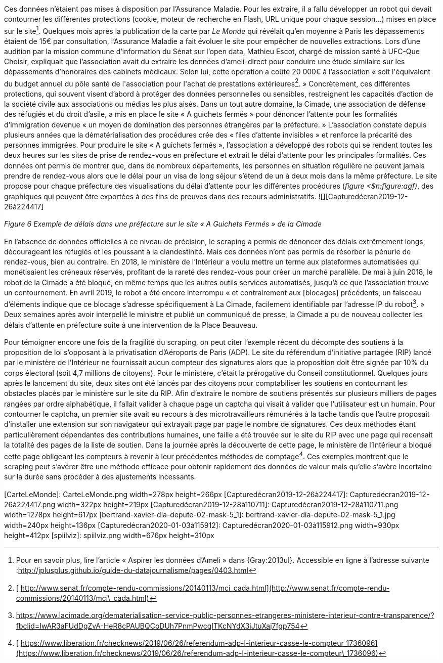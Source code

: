 Ces données n’étaient pas mises à disposition par l’Assurance Maladie. Pour les extraire, il a fallu développer un robot qui devait contourner les différentes protections (cookie, moteur de recherche en Flash, URL unique pour chaque session...) mises en place sur le site[^fn8]. Quelques mois après la publication de la carte par *Le Monde* qui révélait qu’en moyenne à Paris les dépassements étaient de 15€ par consultation, l’Assurance Maladie a fait évoluer le site pour empêcher de nouvelles extractions. Lors d’une audition par la mission commune d’information du Sénat sur l’open data, Mathieu Escot, chargé de mission santé à UFC-Que Choisir, expliquait que l’association avait du extraire les données d’ameli-direct pour conduire une étude similaire sur les dépassements d’honoraires des cabinets médicaux. Selon lui, cette opération a coûté 20 000€ à l’association « soit l'équivalent du budget annuel du pôle santé de l'association pour l'achat de prestations extérieures[^fn9]. » Concrètement, ces différentes protections, qui souvent visent d’abord à protéger des données personnelles ou sensibles, restreignent les capacités d’action de la société civile aux associations ou médias les plus aisés. Dans un tout autre domaine, la Cimade, une association de défense des réfugiés et du droit d’asile, a mis en place le site « A guichets fermés » pour dénoncer l’attente pour les formalités d’immigration devenue « un moyen de domination des personnes étrangères par la préfecture. » L’association constate depuis plusieurs années que la dématérialisation des procédures crée des « files d’attente invisibles » et renforce la précarité des personnes immigrées. Pour produire le site « A guichets fermés », l’association a développé des robots qui se rendent toutes les deux heures sur les sites de prise de rendez-vous en préfecture et extrait le délai d’attente pour les principales formalités. Ces données ont permis de montrer que, dans de nombreux départements, les personnes en situation régulière ne peuvent jamais prendre de rendez-vous alors que le délai pour un visa de long séjour s’étend de un à deux mois dans la même préfecture. Le site propose pour chaque préfecture des visualisations du délai d’attente pour les différentes procédures (*figure \<$n:figure:agf)*, des graphiques qui peuvent être exportées à des fins de preuves dans des recours administratifs.  ![][Capturedécran2019-12-26à224417]

*Figure 6 Exemple de délais dans une préfecture sur le site « A Guichets Fermés » de la Cimade*

            

En l’absence de données officielles à ce niveau de précision, le scraping a permis de dénoncer des délais extrêmement longs, décourageant les réfugiés et les poussant à la clandestinité. Mais ces données n’ont pas permis de résorber la pénurie de rendez-vous, bien au contraire. En 2018, le ministère de l’Intérieur a voulu mettre un terme aux plateformes automatisées qui monétisaient les créneaux réservés, profitant de la rareté des rendez-vous pour créer un marché parallèle. De mai à juin 2018, le robot de la Cimade a été bloqué, en même temps que les autres outils services automatisés, jusqu’à ce que l’association trouve un contournement. En avril 2019, le robot a été encore interrompu « et contrairement aux \[blocages\] précédents, un faisceau d’éléments indique que ce blocage s’adresse spécifiquement à La Cimade, facilement identifiable par l’adresse IP du robot[^fn10]. » Deux semaines après avoir interpellé le ministre et publié un communiqué de presse, la Cimade a pu de nouveau collecter les délais d’attente en préfecture suite à une intervention de la Place Beauveau.  

            

Pour témoigner encore une fois de la fragilité du scraping, on peut citer l’exemple récent du décompte des soutiens à la proposition de loi s’opposant à la privatisation d’Aéroports de Paris (ADP). Le site du référendum d’initiative partagée (RIP) lancé par le ministère de l’Intérieur ne fournissait aucun compteur des signatures alors que la proposition doit être signée par 10% du corps électoral (soit 4,7 millions de citoyens). Pour le ministère, c’était la prérogative du Conseil constitutionnel. Quelques jours après le lancement du site, deux sites ont été lancés par des citoyens pour comptabiliser les soutiens en contournant les obstacles placés par le ministère sur le site du RIP. Afin d’extraire le nombre de soutiens présentés sur plusieurs milliers de pages rangées par ordre alphabétique, il fallait valider à chaque page un captcha qui visait à valider que l’utilisateur est un humain. Pour contourner le captcha, un premier site avait eu recours à des microtravailleurs rémunérés à la tache tandis que l’autre proposait d’installer une extension sur son navigateur qui extrayait page par page le nombre de signatures. Ces deux méthodes étant particulièrement dépendantes des contributions humaines, une faille a été trouvée sur le site du RIP avec une page qui recensait la totalité des pages de la liste de soutien. Dans la journée après la découverte de cette page, le ministère de l’Intérieur a bloqué cette page obligeant les compteurs à revenir à leur précédentes méthodes de comptage[^fn11]. Ces exemples montrent que le scraping peut s’avérer être une méthode efficace pour obtenir rapidement des données de valeur mais qu’elle s’avère incertaine sur la durée sans procéder à des ajustements incessants. 


[CarteLeMonde]: CarteLeMonde.png width=278px height=266px
[Capturedécran2019-12-26à224417]: Capturedécran2019-12-26à224417.png width=322px height=219px
[Capturedécran2019-12-28à110711]: Capturedécran2019-12-28à110711.png width=1278px height=617px
[bertrand-xavier-dia-depute-02-mask-5_1]: bertrand-xavier-dia-depute-02-mask-5_1.jpg width=240px height=136px
[Capturedécran2020-01-03à115912]: Capturedécran2020-01-03à115912.png width=930px height=412px
[spiilviz]: spiilviz.png width=676px height=310px
[^fn1]: Les demandes relatives à des données personnelles ne sont pas possible sur le portail du fait que les données obtenues se retrouveraient sur la place publique.
[^fn2]: Je profite de ce livre pour les citer et les remercier : Laurent Savaete, Pierre Chrzanowski, Pascal Romain, Anne-Laure Fréant, Thomas Parisot. La contribution de Claude Archer de transparencia.be a aussi été déterminante pour le lancement du site.
[^fn3]: [ https://madada.fr/demande/subventions_aux_associations_oct#comment-4](https://madada.fr/demande/subventions\_aux\_associations\_oct#comment-4)
[^fn4]: [ https://madada.fr/demande/donnees_trafic_du_reseau_de_la_d](https://madada.fr/demande/donnees\_trafic\_du\_reseau\_de\_la\_d)
[^fn5]: [ http://www.observatoire-opendata.fr/resultats/](http://www.observatoire-opendata.fr/resultats/)
[^fn6]: Ce terme anglais vient du verbe *scrape* qui signifie toucher à la surface et  en informatique désigne « copier des données d’un site web. » Il n’y a pas à ma connaissance de traduction satisfaisante et la plupart des acteurs emploient ce terme sans le traduire.
[^fn7]: Pour en savoir plus, lire l’article « Comment Regards Citoyens a créé NosDéputés.fr, base de données de l’activité parlementaire » dans \{Gray:2013ul\}. Accessible en ligne à l’adresse suivante : http://jplusplus.github.io/guide-du-datajournalisme/pages/0417.html
[^fn8]: Pour en savoir plus, lire l’article « Aspirer les données d’Ameli » dans \{Gray:2013ul\}. Accessible en ligne à l’adresse suivante :http://jplusplus.github.io/guide-du-datajournalisme/pages/0403.html
[^fn9]: [ http://www.senat.fr/compte-rendu-commissions/20140113/mci_cada.html](http://www.senat.fr/compte-rendu-commissions/20140113/mci\_cada.html)
[^fn10]: https://www.lacimade.org/dematerialisation-service-public-personnes-etrangeres-ministere-interieur-contre-transparence/?fbclid=IwAR3aFUdDgZvA-HeR8cPAUBQCoDUh7PnmPwcqITKcNYdX3iJtuXaj7fgp754
[^fn11]: [ https://www.liberation.fr/checknews/2019/06/26/referendum-adp-l-interieur-casse-le-compteur_1736096](https://www.liberation.fr/checknews/2019/06/26/referendum-adp-l-interieur-casse-le-compteur\_1736096)